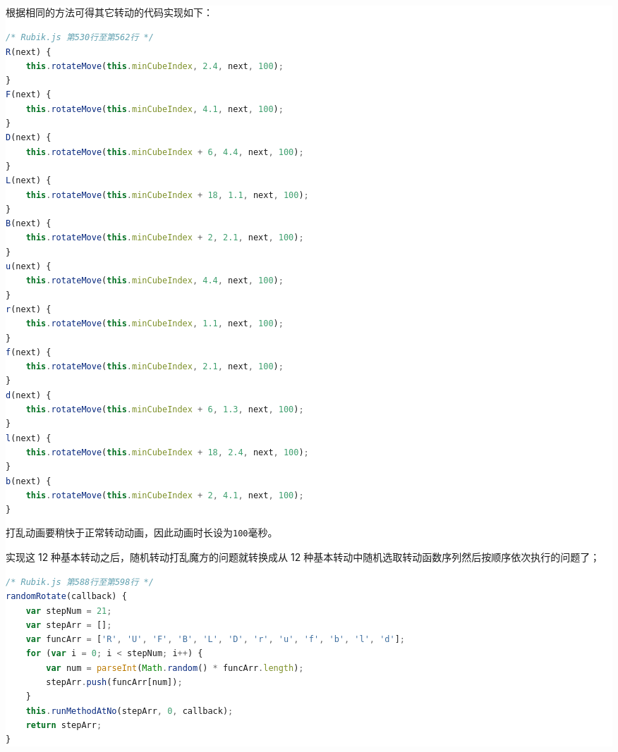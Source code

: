根据相同的方法可得其它转动的代码实现如下：

```js
/* Rubik.js 第530行至第562行 */
R(next) {
    this.rotateMove(this.minCubeIndex, 2.4, next, 100);
}
F(next) {
    this.rotateMove(this.minCubeIndex, 4.1, next, 100);
}
D(next) {
    this.rotateMove(this.minCubeIndex + 6, 4.4, next, 100);
}
L(next) {
    this.rotateMove(this.minCubeIndex + 18, 1.1, next, 100);
}
B(next) {
    this.rotateMove(this.minCubeIndex + 2, 2.1, next, 100);
}
u(next) {
    this.rotateMove(this.minCubeIndex, 4.4, next, 100);
}
r(next) {
    this.rotateMove(this.minCubeIndex, 1.1, next, 100);
}
f(next) {
    this.rotateMove(this.minCubeIndex, 2.1, next, 100);
}
d(next) {
    this.rotateMove(this.minCubeIndex + 6, 1.3, next, 100);
}
l(next) {
    this.rotateMove(this.minCubeIndex + 18, 2.4, next, 100);
}
b(next) {
    this.rotateMove(this.minCubeIndex + 2, 4.1, next, 100);
}
```

打乱动画要稍快于正常转动动画，因此动画时长设为`100`毫秒。

实现这 12 种基本转动之后，随机转动打乱魔方的问题就转换成从 12 种基本转动中随机选取转动函数序列然后按顺序依次执行的问题了；

```js    
/* Rubik.js 第588行至第598行 */
randomRotate(callback) {
    var stepNum = 21;
    var stepArr = [];
    var funcArr = ['R', 'U', 'F', 'B', 'L', 'D', 'r', 'u', 'f', 'b', 'l', 'd'];
    for (var i = 0; i < stepNum; i++) {
        var num = parseInt(Math.random() * funcArr.length);
        stepArr.push(funcArr[num]);
    }
    this.runMethodAtNo(stepArr, 0, callback);
    return stepArr;
}
```
    